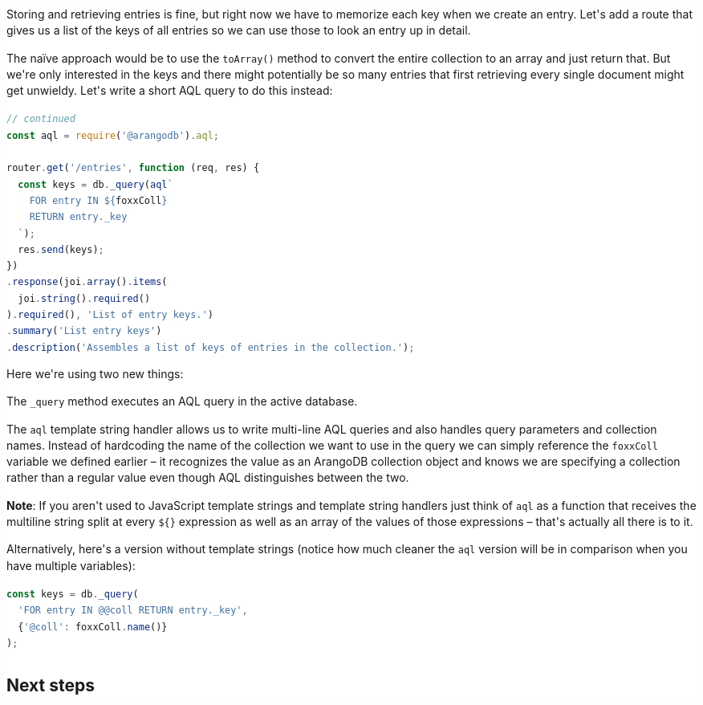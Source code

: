 Storing and retrieving entries is fine, but right now we have to memorize each
key when we create an entry. Let's add a route that gives us a list of the
keys of all entries so we can use those to look an entry up in detail.

The naïve approach would be to use the `toArray()` method to convert the entire
collection to an array and just return that. But we're only interested in the
keys and there might potentially be so many entries that first retrieving every
single document might get unwieldy. Let's write a short AQL query to do this instead:

```js
// continued
const aql = require('@arangodb').aql;

router.get('/entries', function (req, res) {
  const keys = db._query(aql`
    FOR entry IN ${foxxColl}
    RETURN entry._key
  `);
  res.send(keys);
})
.response(joi.array().items(
  joi.string().required()
).required(), 'List of entry keys.')
.summary('List entry keys')
.description('Assembles a list of keys of entries in the collection.');
```

Here we're using two new things:

The `_query` method executes an AQL query in the active database.

The `aql` template string handler allows us to write multi-line AQL queries and
also handles query parameters and collection names. Instead of hardcoding the
name of the collection we want to use in the query we can simply reference the
`foxxColl` variable we defined earlier – it recognizes the value as an ArangoDB
collection object and knows we are specifying a collection rather than a regular
value even though AQL distinguishes between the two.

**Note**: If you aren't used to JavaScript template strings and template string
handlers just think of `aql` as a function that receives the multiline string
split at every `${}` expression as well as an array of the values of those
expressions – that's actually all there is to it.

Alternatively, here's a version without template strings (notice how much
cleaner the `aql` version will be in comparison when you have multiple variables):

```js
const keys = db._query(
  'FOR entry IN @@coll RETURN entry._key',
  {'@coll': foxxColl.name()}
);
```

## Next steps
